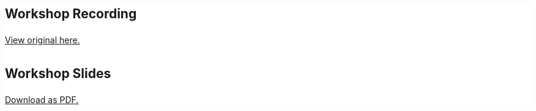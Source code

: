 ## Workshop Recording

<iframe height="416" width="100%" allowfullscreen frameborder=0 src="https://echo360.ca/media/3e557d85-2a5f-4485-8bd9-909baf6911fc/public"></iframe>

[View original here.](https://echo360.ca/media/3e557d85-2a5f-4485-8bd9-909baf6911fc/public)

## Workshop Slides

<embed src="assets/docs/multivariableAnalysisSlides.pdf" style="border:none;" width="100%" height="466px">

[Download as PDF.](assets/docs/multivariableAnalysisSlides.pdf)